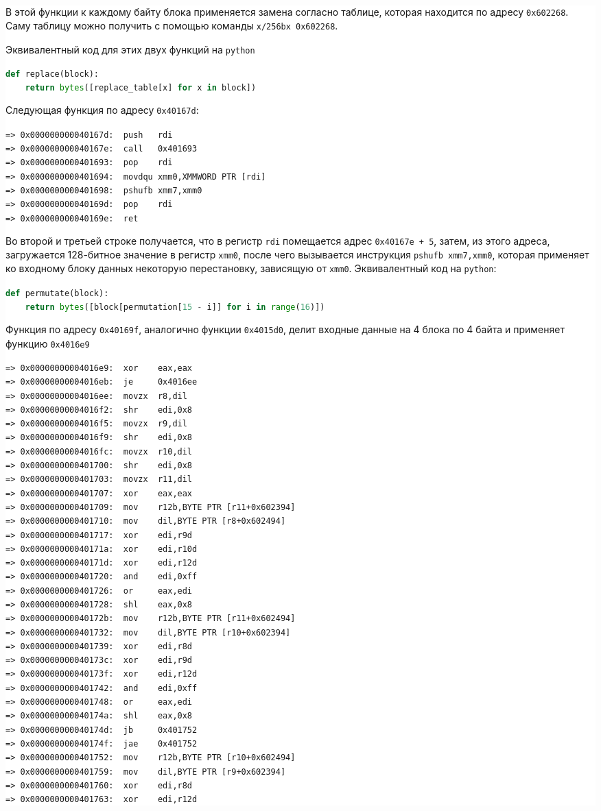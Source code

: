 В этой функции к каждому байту блока применяется замена согласно таблице, которая
находится по адресу `0x602268`. Саму таблицу можно получить с помощью команды `x/256bx 0x602268`.

Эквивалентный код для этих двух функций на `python`

```python
def replace(block):
    return bytes([replace_table[x] for x in block])
```


Следующая функция по адресу `0x40167d`:

```
=> 0x000000000040167d:	push   rdi
=> 0x000000000040167e:	call   0x401693
=> 0x0000000000401693:	pop    rdi
=> 0x0000000000401694:	movdqu xmm0,XMMWORD PTR [rdi]
=> 0x0000000000401698:	pshufb xmm7,xmm0
=> 0x000000000040169d:	pop    rdi
=> 0x000000000040169e:	ret
```

Во второй и третьей строке получается, что в регистр `rdi` помещается адрес `0x40167e + 5`,
затем, из этого адреса, загружается 128-битное значение в регистр `xmm0`, после чего
вызывается инструкция `pshufb xmm7,xmm0`, которая применяет ко входному блоку данных
некоторую перестановку, зависящую от `xmm0`. Эквивалентный код на `python`:

```python
def permutate(block):
    return bytes([block[permutation[15 - i]] for i in range(16)])
```

Функция по адресу `0x40169f`, аналогично функции `0x4015d0`, делит входные данные
на 4 блока по 4 байта и применяет функцию `0x4016e9`

```
=> 0x00000000004016e9:	xor    eax,eax
=> 0x00000000004016eb:	je     0x4016ee
=> 0x00000000004016ee:	movzx  r8,dil
=> 0x00000000004016f2:	shr    edi,0x8
=> 0x00000000004016f5:	movzx  r9,dil
=> 0x00000000004016f9:	shr    edi,0x8
=> 0x00000000004016fc:	movzx  r10,dil
=> 0x0000000000401700:	shr    edi,0x8
=> 0x0000000000401703:	movzx  r11,dil
=> 0x0000000000401707:	xor    eax,eax
=> 0x0000000000401709:	mov    r12b,BYTE PTR [r11+0x602394]
=> 0x0000000000401710:	mov    dil,BYTE PTR [r8+0x602494]
=> 0x0000000000401717:	xor    edi,r9d
=> 0x000000000040171a:	xor    edi,r10d
=> 0x000000000040171d:	xor    edi,r12d
=> 0x0000000000401720:	and    edi,0xff
=> 0x0000000000401726:	or     eax,edi
=> 0x0000000000401728:	shl    eax,0x8
=> 0x000000000040172b:	mov    r12b,BYTE PTR [r11+0x602494]
=> 0x0000000000401732:	mov    dil,BYTE PTR [r10+0x602394]
=> 0x0000000000401739:	xor    edi,r8d
=> 0x000000000040173c:	xor    edi,r9d
=> 0x000000000040173f:	xor    edi,r12d
=> 0x0000000000401742:	and    edi,0xff
=> 0x0000000000401748:	or     eax,edi
=> 0x000000000040174a:	shl    eax,0x8
=> 0x000000000040174d:	jb     0x401752
=> 0x000000000040174f:	jae    0x401752
=> 0x0000000000401752:	mov    r12b,BYTE PTR [r10+0x602494]
=> 0x0000000000401759:	mov    dil,BYTE PTR [r9+0x602394]
=> 0x0000000000401760:	xor    edi,r8d
=> 0x0000000000401763:	xor    edi,r12d
```